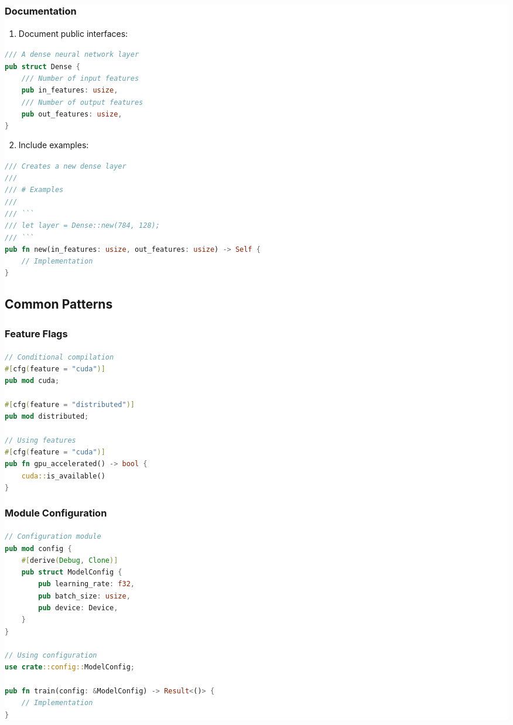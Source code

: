 ### Documentation

1. Document public interfaces:
```rust
/// A dense neural network layer
pub struct Dense {
    /// Number of input features
    pub in_features: usize,
    /// Number of output features
    pub out_features: usize,
}
```

2. Include examples:
```rust
/// Creates a new dense layer
///
/// # Examples
///
/// ```
/// let layer = Dense::new(784, 128);
/// ```
pub fn new(in_features: usize, out_features: usize) -> Self {
    // Implementation
}
```

## Common Patterns

### Feature Flags

```rust
// Conditional compilation
#[cfg(feature = "cuda")]
pub mod cuda;

#[cfg(feature = "distributed")]
pub mod distributed;

// Using features
#[cfg(feature = "cuda")]
pub fn gpu_accelerated() -> bool {
    cuda::is_available()
}
```

### Module Configuration

```rust
// Configuration module
pub mod config {
    #[derive(Debug, Clone)]
    pub struct ModelConfig {
        pub learning_rate: f32,
        pub batch_size: usize,
        pub device: Device,
    }
}

// Using configuration
use crate::config::ModelConfig;

pub fn train(config: &ModelConfig) -> Result<()> {
    // Implementation
}
```